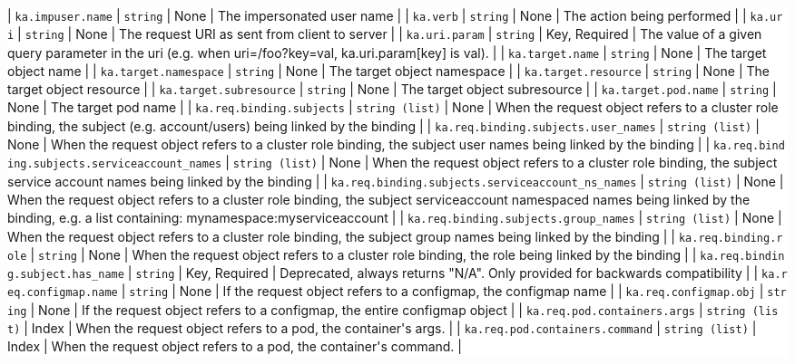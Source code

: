 | `ka.impuser.name`                                  | `string`        | None          | The impersonated user name                                                                                                                                                                                   |
| `ka.verb`                                          | `string`        | None          | The action being performed                                                                                                                                                                                   |
| `ka.uri`                                           | `string`        | None          | The request URI as sent from client to server                                                                                                                                                                |
| `ka.uri.param`                                     | `string`        | Key, Required | The value of a given query parameter in the uri (e.g. when uri=/foo?key=val, ka.uri.param[key] is val).                                                                                                      |
| `ka.target.name`                                   | `string`        | None          | The target object name                                                                                                                                                                                       |
| `ka.target.namespace`                              | `string`        | None          | The target object namespace                                                                                                                                                                                  |
| `ka.target.resource`                               | `string`        | None          | The target object resource                                                                                                                                                                                   |
| `ka.target.subresource`                            | `string`        | None          | The target object subresource                                                                                                                                                                                |
| `ka.target.pod.name`                               | `string`        | None          | The target pod name                                                                                                                                                                                          |
| `ka.req.binding.subjects`                          | `string (list)` | None          | When the request object refers to a cluster role binding, the subject (e.g. account/users) being linked by the binding                                                                                       |
| `ka.req.binding.subjects.user_names`               | `string (list)` | None          | When the request object refers to a cluster role binding, the subject user names being linked by the binding                                                                                                 |
| `ka.req.binding.subjects.serviceaccount_names`     | `string (list)` | None          | When the request object refers to a cluster role binding, the subject service account names being linked by the binding                                                                                      |
| `ka.req.binding.subjects.serviceaccount_ns_names`  | `string (list)` | None          | When the request object refers to a cluster role binding, the subject serviceaccount namespaced names being linked by the binding, e.g. a list containing: mynamespace:myserviceaccount                      |
| `ka.req.binding.subjects.group_names`              | `string (list)` | None          | When the request object refers to a cluster role binding, the subject group names being linked by the binding                                                                                                |
| `ka.req.binding.role`                              | `string`        | None          | When the request object refers to a cluster role binding, the role being linked by the binding                                                                                                               |
| `ka.req.binding.subject.has_name`                  | `string`        | Key, Required | Deprecated, always returns "N/A". Only provided for backwards compatibility                                                                                                                                  |
| `ka.req.configmap.name`                            | `string`        | None          | If the request object refers to a configmap, the configmap name                                                                                                                                              |
| `ka.req.configmap.obj`                             | `string`        | None          | If the request object refers to a configmap, the entire configmap object                                                                                                                                     |
| `ka.req.pod.containers.args`                       | `string (list)` | Index         | When the request object refers to a pod, the container's args.                                                                                                                                               |
| `ka.req.pod.containers.command`                    | `string (list)` | Index         | When the request object refers to a pod, the container's command.                                                                                                                                            |